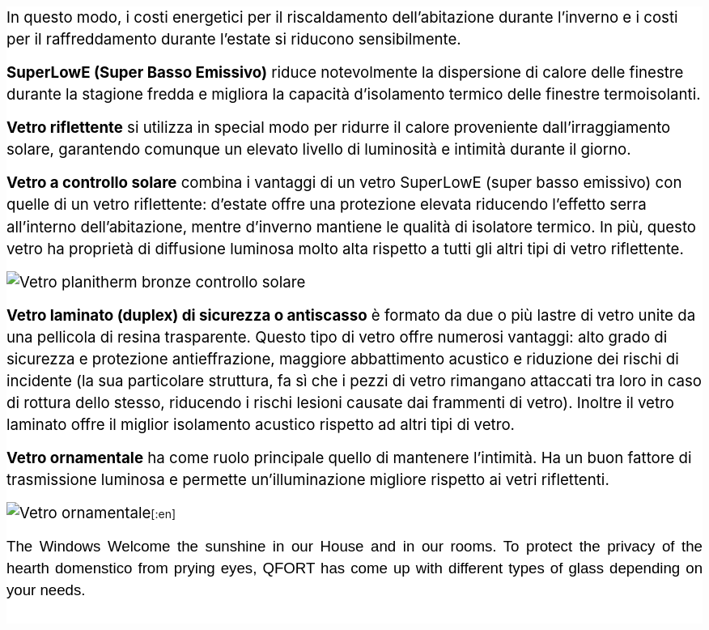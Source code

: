 <span style="font-size: 14pt; color: #000000;">In questo modo, i costi energetici per il riscaldamento dell’abitazione durante l’inverno e i costi per il raffreddamento durante l’estate si riducono sensibilmente.</span></p>
</div>
<p><span style="font-size: 14pt; color: #000000;"><strong>SuperLowE (Super Basso Emissivo)</strong> riduce notevolmente la dispersione di calore delle finestre durante la stagione fredda e migliora la capacità d’isolamento termico delle finestre termoisolanti.</span></p>
<p><span style="font-size: 14pt; color: #000000;"><strong>Vetro riflettente</strong> si utilizza in special modo per ridurre il calore proveniente dall’irraggiamento solare, garantendo comunque un elevato livello di luminosità e intimità durante il giorno.</span></p>
<p><span style="font-size: 14pt; color: #000000;"><strong>Vetro a controllo solare</strong> combina i vantaggi di un vetro SuperLowE (super basso emissivo) con quelle di un vetro riflettente: d’estate offre una protezione elevata riducendo l’effetto serra all’interno dell’abitazione, mentre d’inverno mantiene le qualità di isolatore termico. In più, questo vetro ha proprietà di diffusione luminosa molto alta rispetto a tutti gli altri tipi di vetro riflettente.</span></p>
<p><span style="font-size: 14pt; color: #000000;"><img decoding="async" loading="lazy" class=" size-full wp-image-981 alignleft" src="http://qfort.it/wp-content/uploads/vetro-planitherm-bronze-controllo-solare.jpg" srcset="http://qfort.it/wp-content/uploads/vetro-planitherm-bronze-controllo-solare-300x236.jpg 300w, http://qfort.it/wp-content/uploads/vetro-planitherm-bronze-controllo-solare.jpg 700w" alt="Vetro planitherm bronze controllo solare" width="700" height="552" /></span></p>
<p><span style="font-size: 14pt; color: #000000;"><strong>Vetro laminato (duplex) di sicurezza o antiscasso</strong> è formato da due o più lastre di vetro unite da una pellicola di resina trasparente. Questo tipo di vetro offre numerosi vantaggi: alto grado di sicurezza e protezione antieffrazione, maggiore abbattimento acustico e riduzione dei rischi di incidente (la sua particolare struttura, fa sì che i pezzi di vetro rimangano attaccati tra loro in caso di rottura dello stesso, riducendo i rischi lesioni causate dai frammenti di vetro). Inoltre il vetro laminato offre il miglior isolamento acustico rispetto ad altri tipi di vetro.</span></p>
<p><span style="font-size: 14pt; color: #000000;"><strong>Vetro ornamentale</strong> ha come ruolo principale quello di mantenere l’intimità. Ha un buon fattore di trasmissione luminosa e permette un’illuminazione migliore rispetto ai vetri riflettenti.</span></p>
<p><span style="font-size: 14pt; color: #000000;"><img decoding="async" loading="lazy" class=" size-full wp-image-980 alignleft" title="Vetro ornamentale" src="http://qfort.it/wp-content/uploads/vetro-ornamentale.jpg" srcset="http://qfort.it/wp-content/uploads/vetro-ornamentale-300x114.jpg 300w, http://qfort.it/wp-content/uploads/vetro-ornamentale.jpg 700w" alt="Vetro ornamentale" width="700" height="267" /></span>[:en]</p>
<div style="text-align: justify;"><span style="font-family: 'comic sans ms', sans-serif; color: #000000; font-size: 14pt;"><span id="ouHighlight__0_10TO0_10" class="">The Windows</span><span id="noHighlight_0.2490224575271447"> </span><span id="ouHighlight__12_23TO12_22">Welcome the</span><span id="noHighlight_0.997922223821001"> </span><span id="ouHighlight__25_28TO24_31">sunshine</span><span id="noHighlight_0.9784451543982629"> </span><span id="ouHighlight__30_46TO33_44">in our House</span><span id="noHighlight_0.6878413973115012"> </span><span id="ouHighlight__48_48TO46_48">and</span><span id="noHighlight_0.49101394144125066"> </span><span id="ouHighlight__50_69TO50_62">in our rooms.</span><span id="noHighlight_0.96219070166298"> </span><span id="ouHighlight__71_84TO64_73">To protect</span><span id="noHighlight_0.0527029494659339"> </span><span id="ouHighlight__86_95TO75_85">the privacy</span><span id="noHighlight_0.47630068404886017"> </span><span id="ouHighlight__97_108TO87_99" class="">of the hearth</span><span id="noHighlight_0.32264493319862764"> </span><span id="ouHighlight__110_119TO101_110">domenstico</span><span id="noHighlight_0.6042664615368392"> </span><span id="ouHighlight__121_142TO112_128">from prying eyes,</span><span id="noHighlight_0.17613691239645624"> </span><span id="ouHighlight__144_148TO130_134">QFORT</span><span id="noHighlight_0.04683369944767968"> </span><span id="ouHighlight__150_161TO136_151">has come up with</span><span id="noHighlight_0.3738153415711152"> </span><span id="ouHighlight__163_179TO153_167">different types</span><span id="noHighlight_0.8024196527827803"> </span><span id="ouHighlight__181_188TO169_176">of glass</span><span id="noHighlight_0.5627007247906812"> </span><span id="ouHighlight__190_214TO178_200" class="">depending on your needs</span><span id="noHighlight_0.9364145133011335">.</span></span></div>
<div style="text-align: justify;"><span style="font-family: 'comic sans ms', sans-serif; color: #000000; font-size: 14pt;"> </span></div>